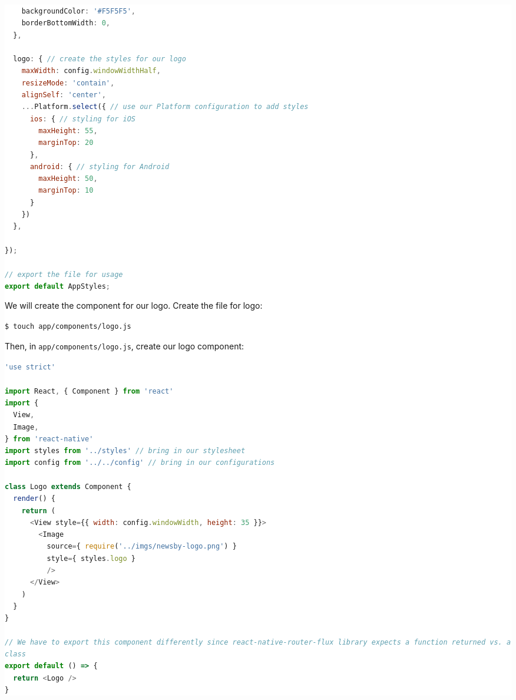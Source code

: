 ```js
    backgroundColor: '#F5F5F5',
    borderBottomWidth: 0,
  },

  logo: { // create the styles for our logo
    maxWidth: config.windowWidthHalf,
    resizeMode: 'contain',
    alignSelf: 'center',
    ...Platform.select({ // use our Platform configuration to add styles
      ios: { // styling for iOS
        maxHeight: 55,
        marginTop: 20
      },
      android: { // styling for Android
        maxHeight: 50,
        marginTop: 10
      }
    })
  },

});

// export the file for usage
export default AppStyles;
```

We will create the component for our logo. Create the file for logo:

```bash
$ touch app/components/logo.js
```

Then, in `app/components/logo.js`, create our logo component:

```js
'use strict'

import React, { Component } from 'react'
import {
  View,
  Image,
} from 'react-native'
import styles from '../styles' // bring in our stylesheet
import config from '../../config' // bring in our configurations

class Logo extends Component {
  render() {
    return (
      <View style={{ width: config.windowWidth, height: 35 }}>
        <Image
          source={ require('../imgs/newsby-logo.png') }
          style={ styles.logo }
          />
      </View>
    )
  }
}

// We have to export this component differently since react-native-router-flux library expects a function returned vs. a class
export default () => {
  return <Logo />
}
```
